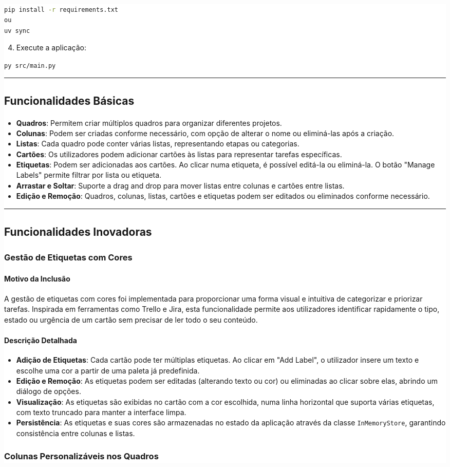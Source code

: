```bash
pip install -r requirements.txt
ou
uv sync
```

4. Execute a aplicação:

```bash
py src/main.py
```

---

## Funcionalidades Básicas

- **Quadros**: Permitem criar múltiplos quadros para organizar diferentes projetos.
- **Colunas**: Podem ser criadas conforme necessário, com opção de alterar o nome ou eliminá-las após a criação.
- **Listas**: Cada quadro pode conter várias listas, representando etapas ou categorias.
- **Cartões**: Os utilizadores podem adicionar cartões às listas para representar tarefas específicas.
- **Etiquetas**: Podem ser adicionadas aos cartões. Ao clicar numa etiqueta, é possível editá-la ou eliminá-la. O botão "Manage Labels" permite filtrar por lista ou etiqueta.
- **Arrastar e Soltar**: Suporte a drag and drop para mover listas entre colunas e cartões entre listas.
- **Edição e Remoção**: Quadros, colunas, listas, cartões e etiquetas podem ser editados ou eliminados conforme necessário.

---

## Funcionalidades Inovadoras

### Gestão de Etiquetas com Cores

#### Motivo da Inclusão
A gestão de etiquetas com cores foi implementada para proporcionar uma forma visual e intuitiva de categorizar e priorizar tarefas. Inspirada em ferramentas como Trello e Jira, esta funcionalidade permite aos utilizadores identificar rapidamente o tipo, estado ou urgência de um cartão sem precisar de ler todo o seu conteúdo.

#### Descrição Detalhada
- **Adição de Etiquetas**: Cada cartão pode ter múltiplas etiquetas. Ao clicar em "Add Label", o utilizador insere um texto e escolhe uma cor a partir de uma paleta já predefinida.
- **Edição e Remoção**: As etiquetas podem ser editadas (alterando texto ou cor) ou eliminadas ao clicar sobre elas, abrindo um diálogo de opções.
- **Visualização**: As etiquetas são exibidas no cartão com a cor escolhida, numa linha horizontal que suporta várias etiquetas, com texto truncado para manter a interface limpa.
- **Persistência**: As etiquetas e suas cores são armazenadas no estado da aplicação através da classe `InMemoryStore`, garantindo consistência entre colunas e listas.

### Colunas Personalizáveis nos Quadros
